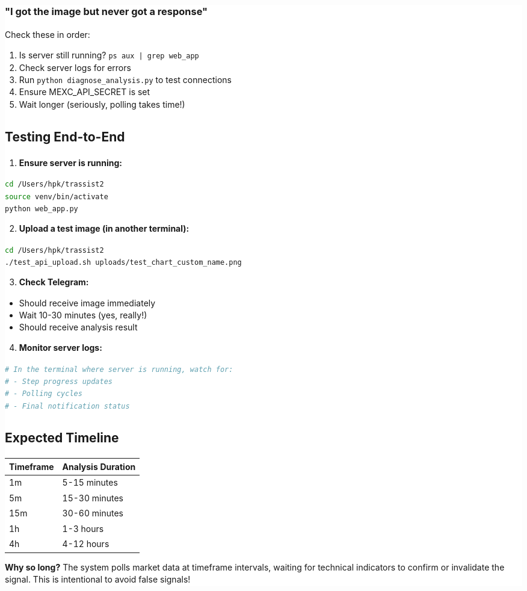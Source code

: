 ### "I got the image but never got a response"
Check these in order:
1. Is server still running? `ps aux | grep web_app`
2. Check server logs for errors
3. Run `python diagnose_analysis.py` to test connections
4. Ensure MEXC_API_SECRET is set
5. Wait longer (seriously, polling takes time!)

## Testing End-to-End

1. **Ensure server is running:**
```bash
cd /Users/hpk/trassist2
source venv/bin/activate
python web_app.py
```

2. **Upload a test image (in another terminal):**
```bash
cd /Users/hpk/trassist2
./test_api_upload.sh uploads/test_chart_custom_name.png
```

3. **Check Telegram:**
- Should receive image immediately
- Wait 10-30 minutes (yes, really!)
- Should receive analysis result

4. **Monitor server logs:**
```bash
# In the terminal where server is running, watch for:
# - Step progress updates
# - Polling cycles
# - Final notification status
```

## Expected Timeline

| Timeframe | Analysis Duration |
|-----------|-------------------|
| 1m | 5-15 minutes |
| 5m | 15-30 minutes |
| 15m | 30-60 minutes |
| 1h | 1-3 hours |
| 4h | 4-12 hours |

**Why so long?**
The system polls market data at timeframe intervals, waiting for technical indicators to confirm or invalidate the signal. This is intentional to avoid false signals!

